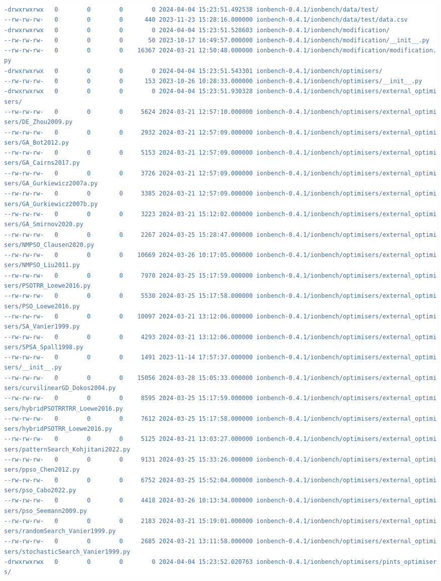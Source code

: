 ```diff
-drwxrwxrwx   0        0        0        0 2024-04-04 15:23:51.492538 ionbench-0.4.1/ionbench/data/test/
--rw-rw-rw-   0        0        0      440 2023-11-23 15:28:16.000000 ionbench-0.4.1/ionbench/data/test/data.csv
-drwxrwxrwx   0        0        0        0 2024-04-04 15:23:51.528603 ionbench-0.4.1/ionbench/modification/
--rw-rw-rw-   0        0        0       50 2023-10-17 16:49:57.000000 ionbench-0.4.1/ionbench/modification/__init__.py
--rw-rw-rw-   0        0        0    16367 2024-03-21 12:50:48.000000 ionbench-0.4.1/ionbench/modification/modification.py
-drwxrwxrwx   0        0        0        0 2024-04-04 15:23:51.543301 ionbench-0.4.1/ionbench/optimisers/
--rw-rw-rw-   0        0        0      153 2023-10-26 10:28:33.000000 ionbench-0.4.1/ionbench/optimisers/__init__.py
-drwxrwxrwx   0        0        0        0 2024-04-04 15:23:51.930328 ionbench-0.4.1/ionbench/optimisers/external_optimisers/
--rw-rw-rw-   0        0        0     5624 2024-03-21 12:57:10.000000 ionbench-0.4.1/ionbench/optimisers/external_optimisers/DE_Zhou2009.py
--rw-rw-rw-   0        0        0     2932 2024-03-21 12:57:09.000000 ionbench-0.4.1/ionbench/optimisers/external_optimisers/GA_Bot2012.py
--rw-rw-rw-   0        0        0     5153 2024-03-21 12:57:09.000000 ionbench-0.4.1/ionbench/optimisers/external_optimisers/GA_Cairns2017.py
--rw-rw-rw-   0        0        0     3726 2024-03-21 12:57:09.000000 ionbench-0.4.1/ionbench/optimisers/external_optimisers/GA_Gurkiewicz2007a.py
--rw-rw-rw-   0        0        0     3385 2024-03-21 12:57:09.000000 ionbench-0.4.1/ionbench/optimisers/external_optimisers/GA_Gurkiewicz2007b.py
--rw-rw-rw-   0        0        0     3223 2024-03-21 15:12:02.000000 ionbench-0.4.1/ionbench/optimisers/external_optimisers/GA_Smirnov2020.py
--rw-rw-rw-   0        0        0     2267 2024-03-25 15:28:47.000000 ionbench-0.4.1/ionbench/optimisers/external_optimisers/NMPSO_Clausen2020.py
--rw-rw-rw-   0        0        0    10669 2024-03-26 10:17:05.000000 ionbench-0.4.1/ionbench/optimisers/external_optimisers/NMPSO_Liu2011.py
--rw-rw-rw-   0        0        0     7970 2024-03-25 15:17:59.000000 ionbench-0.4.1/ionbench/optimisers/external_optimisers/PSOTRR_Loewe2016.py
--rw-rw-rw-   0        0        0     5530 2024-03-25 15:17:58.000000 ionbench-0.4.1/ionbench/optimisers/external_optimisers/PSO_Loewe2016.py
--rw-rw-rw-   0        0        0    10097 2024-03-21 13:12:06.000000 ionbench-0.4.1/ionbench/optimisers/external_optimisers/SA_Vanier1999.py
--rw-rw-rw-   0        0        0     4293 2024-03-21 13:12:06.000000 ionbench-0.4.1/ionbench/optimisers/external_optimisers/SPSA_Spall1998.py
--rw-rw-rw-   0        0        0     1491 2023-11-14 17:57:37.000000 ionbench-0.4.1/ionbench/optimisers/external_optimisers/__init__.py
--rw-rw-rw-   0        0        0    15056 2024-03-28 15:05:33.000000 ionbench-0.4.1/ionbench/optimisers/external_optimisers/curvilinearGD_Dokos2004.py
--rw-rw-rw-   0        0        0     8595 2024-03-25 15:17:59.000000 ionbench-0.4.1/ionbench/optimisers/external_optimisers/hybridPSOTRRTRR_Loewe2016.py
--rw-rw-rw-   0        0        0     7612 2024-03-25 15:17:58.000000 ionbench-0.4.1/ionbench/optimisers/external_optimisers/hybridPSOTRR_Loewe2016.py
--rw-rw-rw-   0        0        0     5125 2024-03-21 13:03:27.000000 ionbench-0.4.1/ionbench/optimisers/external_optimisers/patternSearch_Kohjitani2022.py
--rw-rw-rw-   0        0        0     9131 2024-03-25 15:33:26.000000 ionbench-0.4.1/ionbench/optimisers/external_optimisers/ppso_Chen2012.py
--rw-rw-rw-   0        0        0     6752 2024-03-25 15:52:04.000000 ionbench-0.4.1/ionbench/optimisers/external_optimisers/pso_Cabo2022.py
--rw-rw-rw-   0        0        0     4418 2024-03-26 10:13:34.000000 ionbench-0.4.1/ionbench/optimisers/external_optimisers/pso_Seemann2009.py
--rw-rw-rw-   0        0        0     2183 2024-03-21 15:19:01.000000 ionbench-0.4.1/ionbench/optimisers/external_optimisers/randomSearch_Vanier1999.py
--rw-rw-rw-   0        0        0     2685 2024-03-21 13:11:58.000000 ionbench-0.4.1/ionbench/optimisers/external_optimisers/stochasticSearch_Vanier1999.py
-drwxrwxrwx   0        0        0        0 2024-04-04 15:23:52.020763 ionbench-0.4.1/ionbench/optimisers/pints_optimisers/
```